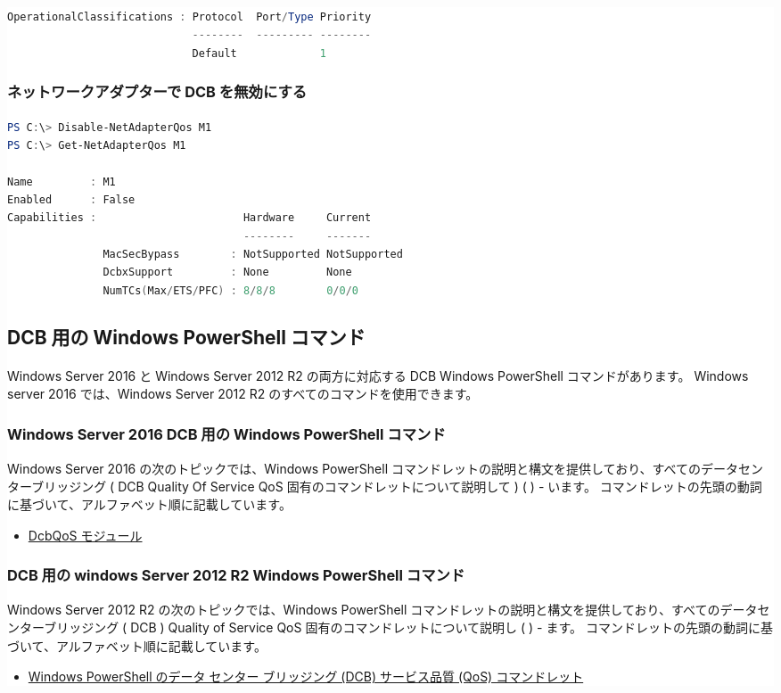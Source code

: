 ```powershell
OperationalClassifications : Protocol  Port/Type Priority
                             --------  --------- --------
                             Default             1
```

### <a name="disable-dcb-on-network-adapters"></a>ネットワークアダプターで DCB を無効にする

```powershell
PS C:\> Disable-NetAdapterQos M1
PS C:\> Get-NetAdapterQos M1

Name         : M1
Enabled      : False
Capabilities :                       Hardware     Current
                                     --------     -------
               MacSecBypass        : NotSupported NotSupported
               DcbxSupport         : None         None
               NumTCs(Max/ETS/PFC) : 8/8/8        0/0/0
```

## <a name="windows-powershell-commands-for-dcb"></a><a name="bkmk_wps"></a>DCB 用の Windows PowerShell コマンド

Windows Server 2016 と Windows Server 2012 R2 の両方に対応する DCB Windows PowerShell コマンドがあります。 Windows server 2016 では、Windows Server 2012 R2 のすべてのコマンドを使用できます。

### <a name="windows-server-2016-windows-powershell-commands-for-dcb"></a>Windows Server 2016 DCB 用の Windows PowerShell コマンド

Windows Server 2016 の次のトピックでは、Windows PowerShell コマンドレットの説明と構文を提供しており、すべてのデータセンターブリッジング \( DCB Quality Of Service QoS 固有のコマンドレットについて説明して \) \( \) \- います。 コマンドレットの先頭の動詞に基づいて、アルファベット順に記載しています。

- [DcbQoS モジュール](/powershell/module/dcbqos/)

### <a name="windows-server-2012-r2-windows-powershell-commands-for-dcb"></a>DCB 用の windows Server 2012 R2 Windows PowerShell コマンド

Windows Server 2012 R2 の次のトピックでは、Windows PowerShell コマンドレットの説明と構文を提供しており、すべてのデータセンターブリッジング \( DCB \) Quality of Service QoS 固有のコマンドレットについて説明し \( \) \- ます。 コマンドレットの先頭の動詞に基づいて、アルファベット順に記載しています。

- [Windows PowerShell のデータ センター ブリッジング (DCB) サービス品質 (QoS) コマンドレット](/powershell/module/dcbqos/)
